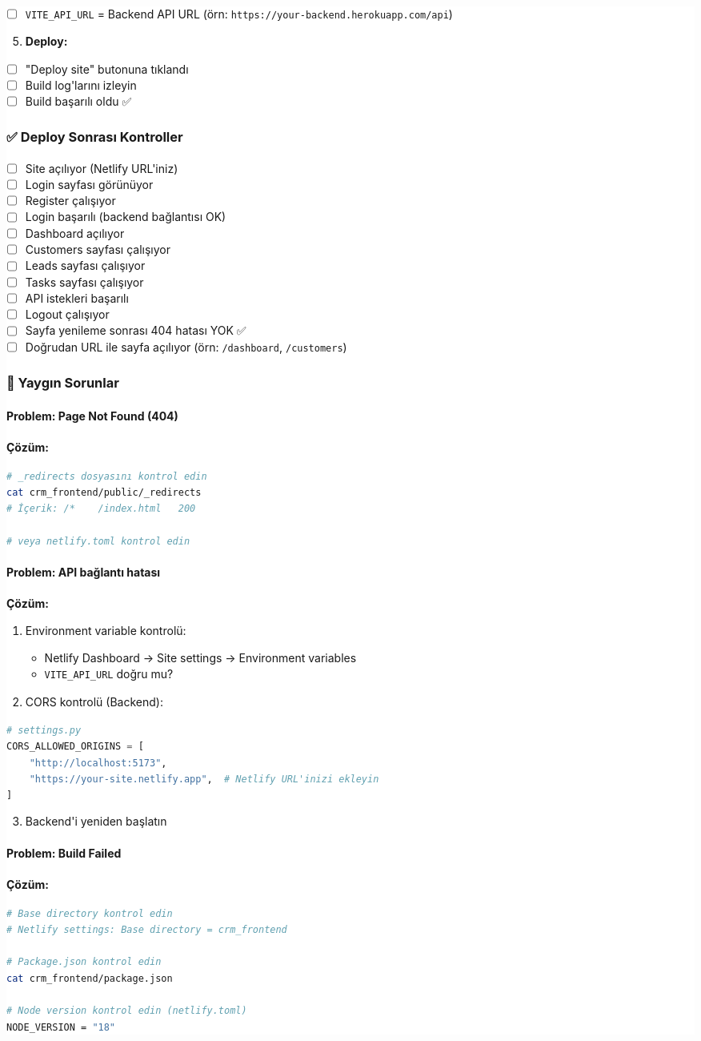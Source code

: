    - [ ] `VITE_API_URL` = Backend API URL (örn: `https://your-backend.herokuapp.com/api`)

5. **Deploy:**
- [ ] "Deploy site" butonuna tıklandı
- [ ] Build log'larını izleyin
- [ ] Build başarılı oldu ✅

### ✅ Deploy Sonrası Kontroller

- [ ] Site açılıyor (Netlify URL'iniz)
- [ ] Login sayfası görünüyor
- [ ] Register çalışıyor
- [ ] Login başarılı (backend bağlantısı OK)
- [ ] Dashboard açılıyor
- [ ] Customers sayfası çalışıyor
- [ ] Leads sayfası çalışıyor
- [ ] Tasks sayfası çalışıyor
- [ ] API istekleri başarılı
- [ ] Logout çalışıyor
- [ ] Sayfa yenileme sonrası 404 hatası YOK ✅
- [ ] Doğrudan URL ile sayfa açılıyor (örn: `/dashboard`, `/customers`)

### 🐛 Yaygın Sorunlar

#### Problem: Page Not Found (404)
**Çözüm:**
```bash
# _redirects dosyasını kontrol edin
cat crm_frontend/public/_redirects
# İçerik: /*    /index.html   200

# veya netlify.toml kontrol edin
```

#### Problem: API bağlantı hatası
**Çözüm:**
1. Environment variable kontrolü:
   - Netlify Dashboard → Site settings → Environment variables
   - `VITE_API_URL` doğru mu?

2. CORS kontrolü (Backend):
```python
# settings.py
CORS_ALLOWED_ORIGINS = [
    "http://localhost:5173",
    "https://your-site.netlify.app",  # Netlify URL'inizi ekleyin
]
```

3. Backend'i yeniden başlatın

#### Problem: Build Failed
**Çözüm:**
```bash
# Base directory kontrol edin
# Netlify settings: Base directory = crm_frontend

# Package.json kontrol edin
cat crm_frontend/package.json

# Node version kontrol edin (netlify.toml)
NODE_VERSION = "18"
```
